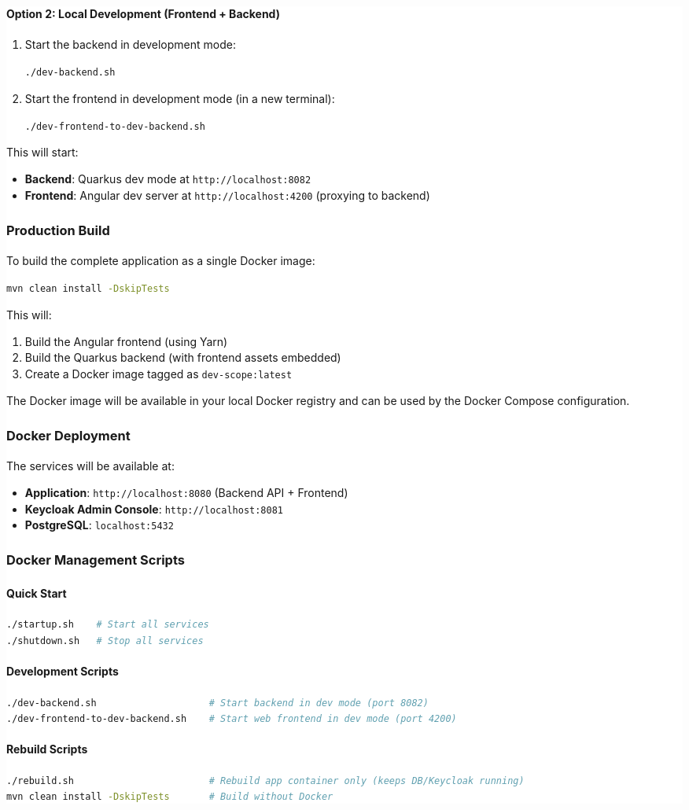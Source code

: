#### Option 2: Local Development (Frontend + Backend)
1. Start the backend in development mode:
   ```bash
   ./dev-backend.sh
   ```

2. Start the frontend in development mode (in a new terminal):
   ```bash
   ./dev-frontend-to-dev-backend.sh
   ```

This will start:
- **Backend**: Quarkus dev mode at `http://localhost:8082`
- **Frontend**: Angular dev server at `http://localhost:4200` (proxying to backend)

### Production Build

To build the complete application as a single Docker image:

```bash
mvn clean install -DskipTests
```

This will:
1. Build the Angular frontend (using Yarn)
2. Build the Quarkus backend (with frontend assets embedded)
3. Create a Docker image tagged as `dev-scope:latest`

The Docker image will be available in your local Docker registry and can be used by the Docker Compose configuration.

### Docker Deployment

The services will be available at:
- **Application**: `http://localhost:8080` (Backend API + Frontend)
- **Keycloak Admin Console**: `http://localhost:8081`
- **PostgreSQL**: `localhost:5432`

### Docker Management Scripts

#### Quick Start
```bash
./startup.sh    # Start all services
./shutdown.sh   # Stop all services
```

#### Development Scripts
```bash
./dev-backend.sh                    # Start backend in dev mode (port 8082)
./dev-frontend-to-dev-backend.sh    # Start web frontend in dev mode (port 4200)
```

#### Rebuild Scripts
```bash
./rebuild.sh                        # Rebuild app container only (keeps DB/Keycloak running)
mvn clean install -DskipTests       # Build without Docker
```

